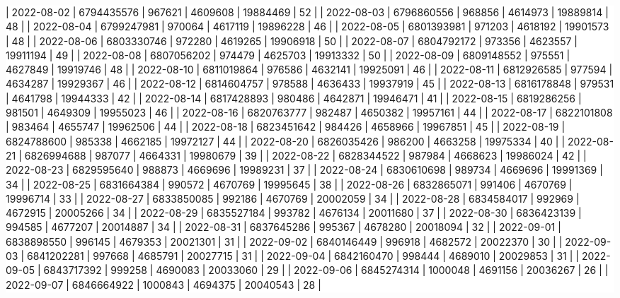 | 2022-08-02 | 6794435576 | 967621 | 4609608 | 19884469 | 52 |
| 2022-08-03 | 6796860556 | 968856 | 4614973 | 19889814 | 48 |
| 2022-08-04 | 6799247981 | 970064 | 4617119 | 19896228 | 46 |
| 2022-08-05 | 6801393981 | 971203 | 4618192 | 19901573 | 48 |
| 2022-08-06 | 6803330746 | 972280 | 4619265 | 19906918 | 50 |
| 2022-08-07 | 6804792172 | 973356 | 4623557 | 19911194 | 49 |
| 2022-08-08 | 6807056202 | 974479 | 4625703 | 19913332 | 50 |
| 2022-08-09 | 6809148552 | 975551 | 4627849 | 19919746 | 48 |
| 2022-08-10 | 6811019864 | 976586 | 4632141 | 19925091 | 46 |
| 2022-08-11 | 6812926585 | 977594 | 4634287 | 19929367 | 46 |
| 2022-08-12 | 6814604757 | 978588 | 4636433 | 19937919 | 45 |
| 2022-08-13 | 6816178848 | 979531 | 4641798 | 19944333 | 42 |
| 2022-08-14 | 6817428893 | 980486 | 4642871 | 19946471 | 41 |
| 2022-08-15 | 6819286256 | 981501 | 4649309 | 19955023 | 46 |
| 2022-08-16 | 6820763777 | 982487 | 4650382 | 19957161 | 44 |
| 2022-08-17 | 6822101808 | 983464 | 4655747 | 19962506 | 44 |
| 2022-08-18 | 6823451642 | 984426 | 4658966 | 19967851 | 45 |
| 2022-08-19 | 6824788600 | 985338 | 4662185 | 19972127 | 44 |
| 2022-08-20 | 6826035426 | 986200 | 4663258 | 19975334 | 40 |
| 2022-08-21 | 6826994688 | 987077 | 4664331 | 19980679 | 39 |
| 2022-08-22 | 6828344522 | 987984 | 4668623 | 19986024 | 42 |
| 2022-08-23 | 6829595640 | 988873 | 4669696 | 19989231 | 37 |
| 2022-08-24 | 6830610698 | 989734 | 4669696 | 19991369 | 34 |
| 2022-08-25 | 6831664384 | 990572 | 4670769 | 19995645 | 38 |
| 2022-08-26 | 6832865071 | 991406 | 4670769 | 19996714 | 33 |
| 2022-08-27 | 6833850085 | 992186 | 4670769 | 20002059 | 34 |
| 2022-08-28 | 6834584017 | 992969 | 4672915 | 20005266 | 34 |
| 2022-08-29 | 6835527184 | 993782 | 4676134 | 20011680 | 37 |
| 2022-08-30 | 6836423139 | 994585 | 4677207 | 20014887 | 34 |
| 2022-08-31 | 6837645286 | 995367 | 4678280 | 20018094 | 32 |
| 2022-09-01 | 6838898550 | 996145 | 4679353 | 20021301 | 31 |
| 2022-09-02 | 6840146449 | 996918 | 4682572 | 20022370 | 30 |
| 2022-09-03 | 6841202281 | 997668 | 4685791 | 20027715 | 31 |
| 2022-09-04 | 6842160470 | 998444 | 4689010 | 20029853 | 31 |
| 2022-09-05 | 6843717392 | 999258 | 4690083 | 20033060 | 29 |
| 2022-09-06 | 6845274314 | 1000048 | 4691156 | 20036267 | 26 |
| 2022-09-07 | 6846664922 | 1000843 | 4694375 | 20040543 | 28 |
